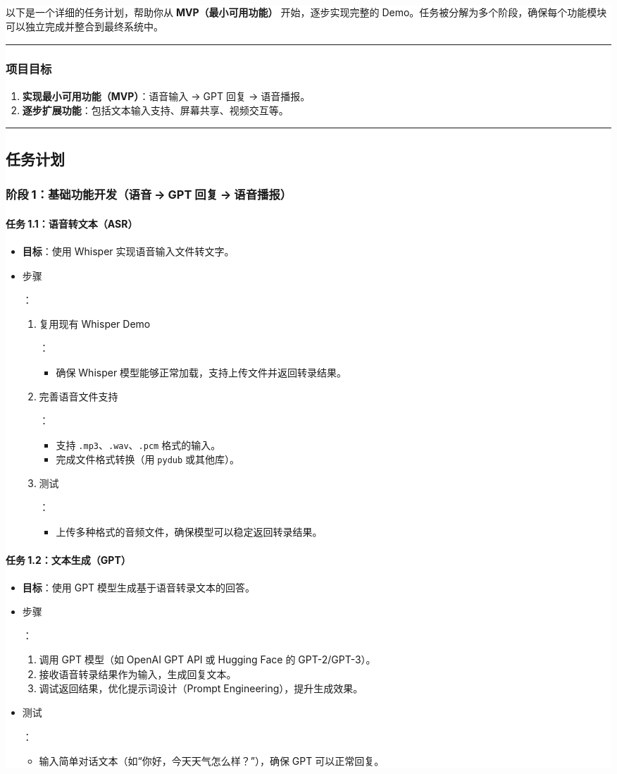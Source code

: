以下是一个详细的任务计划，帮助你从 **MVP（最小可用功能）** 开始，逐步实现完整的 Demo。任务被分解为多个阶段，确保每个功能模块可以独立完成并整合到最终系统中。

------

### **项目目标**

1. **实现最小可用功能（MVP）**：语音输入 -> GPT 回复 -> 语音播报。
2. **逐步扩展功能**：包括文本输入支持、屏幕共享、视频交互等。

------

## **任务计划**

### **阶段 1：基础功能开发（语音 -> GPT 回复 -> 语音播报）**

#### **任务 1.1：语音转文本（ASR）**

- **目标**：使用 Whisper 实现语音输入文件转文字。

- 步骤

  ：

  1. 复用现有 Whisper Demo

     ：

     - 确保 Whisper 模型能够正常加载，支持上传文件并返回转录结果。

  2. 完善语音文件支持

     ：

     - 支持 `.mp3`、`.wav`、`.pcm` 格式的输入。
     - 完成文件格式转换（用 `pydub` 或其他库）。

  3. 测试

     ：

     - 上传多种格式的音频文件，确保模型可以稳定返回转录结果。

#### **任务 1.2：文本生成（GPT）**

- **目标**：使用 GPT 模型生成基于语音转录文本的回答。

- 步骤

  ：

  1. 调用 GPT 模型（如 OpenAI GPT API 或 Hugging Face 的 GPT-2/GPT-3）。
  2. 接收语音转录结果作为输入，生成回复文本。
  3. 调试返回结果，优化提示词设计（Prompt Engineering），提升生成效果。

- 测试

  ：

  - 输入简单对话文本（如“你好，今天天气怎么样？”），确保 GPT 可以正常回复。
